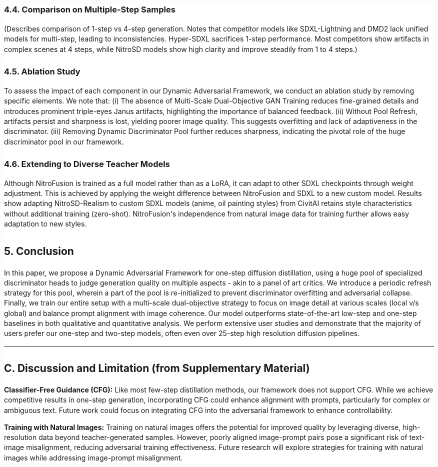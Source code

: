 ### 4.4. Comparison on Multiple-Step Samples

(Describes comparison of 1-step vs 4-step generation. Notes that competitor models like SDXL-Lightning and DMD2 lack unified models for multi-step, leading to inconsistencies. Hyper-SDXL sacrifices 1-step performance. Most competitors show artifacts in complex scenes at 4 steps, while NitroSD models show high clarity and improve steadily from 1 to 4 steps.)

### 4.5. Ablation Study

To assess the impact of each component in our Dynamic Adversarial Framework, we conduct an ablation study by removing specific elements. We note that:
(i) The absence of Multi-Scale Dual-Objective GAN Training reduces fine-grained details and introduces prominent triple-eyes Janus artifacts, highlighting the importance of balanced feedback.
(ii) Without Pool Refresh, artifacts persist and sharpness is lost, yielding poorer image quality. This suggests overfitting and lack of adaptiveness in the discriminator.
(iii) Removing Dynamic Discriminator Pool further reduces sharpness, indicating the pivotal role of the huge discriminator pool in our framework.

### 4.6. Extending to Diverse Teacher Models

Although NitroFusion is trained as a full model rather than as a LoRA, it can adapt to other SDXL checkpoints through weight adjustment. This is achieved by applying the weight difference between NitroFusion and SDXL to a new custom model. Results show adapting NitroSD-Realism to custom SDXL models (anime, oil painting styles) from CivitAI retains style characteristics without additional training (zero-shot). NitroFusion's independence from natural image data for training further allows easy adaptation to new styles.

## 5. Conclusion

In this paper, we propose a Dynamic Adversarial Framework for one-step diffusion distillation, using a huge pool of specialized discriminator heads to judge generation quality on multiple aspects - akin to a panel of art critics. We introduce a periodic refresh strategy for this pool, wherein a part of the pool is re-initialized to prevent discriminator overfitting and adversarial collapse. Finally, we train our entire setup with a multi-scale dual-objective strategy to focus on image detail at various scales (local v/s global) and balance prompt alignment with image coherence. Our model outperforms state-of-the-art low-step and one-step baselines in both qualitative and quantitative analysis. We perform extensive user studies and demonstrate that the majority of users prefer our one-step and two-step models, often even over 25-step high resolution diffusion pipelines.

---

## C. Discussion and Limitation (from Supplementary Material)

**Classifier-Free Guidance (CFG):** Like most few-step distillation methods, our framework does not support CFG. While we achieve competitive results in one-step generation, incorporating CFG could enhance alignment with prompts, particularly for complex or ambiguous text. Future work could focus on integrating CFG into the adversarial framework to enhance controllability.

**Training with Natural Images:** Training on natural images offers the potential for improved quality by leveraging diverse, high-resolution data beyond teacher-generated samples. However, poorly aligned image-prompt pairs pose a significant risk of text-image misalignment, reducing adversarial training effectiveness. Future research will explore strategies for training with natural images while addressing image-prompt misalignment.
